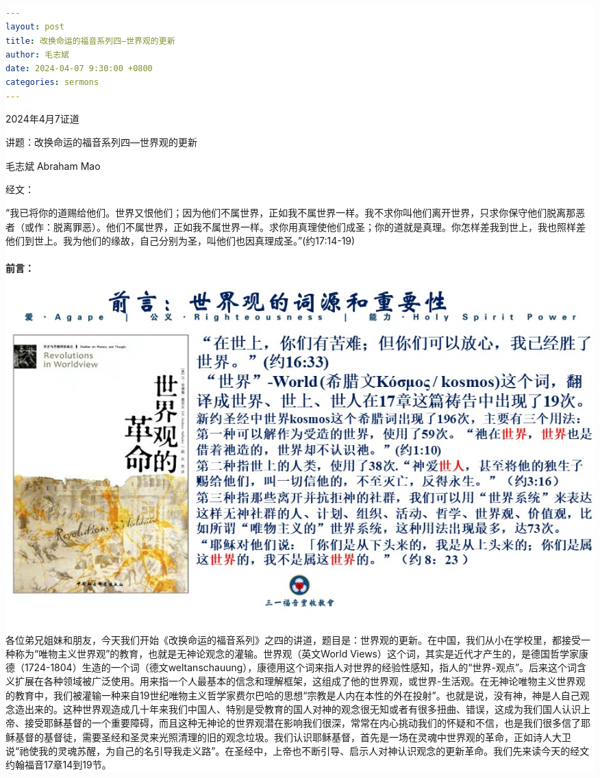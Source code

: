 ```yaml
---
layout: post
title: 改换命运的福音系列四—世界观的更新
author: 毛志斌
date: 2024-04-07 9:30:00 +0800
categories: sermons 
---
```


2024年4月7证道

讲题：改换命运的福音系列四—世界观的更新

毛志斌 Abraham Mao

经文：

“我已将你的道赐给他们。世界又恨他们；因为他们不属世界，正如我不属世界一样。我不求你叫他们离开世界，只求你保守他们脱离那恶者（或作：脱离罪恶）。他们不属世界，正如我不属世界一样。求你用真理使他们成圣；你的道就是真理。你怎样差我到世上，我也照样差他们到世上。我为他们的缘故，自己分别为圣，叫他们也因真理成圣。”(约17:14-19)

 

#### 前言：

![Slide4](/images/20240407/Slide4.JPG)

各位弟兄姐妹和朋友，今天我们开始《改换命运的福音系列》之四的讲道，题目是：世界观的更新。在中国，我们从小在学校里，都接受一种称为“唯物主义世界观”的教育，也就是无神论观念的灌输。世界观（英文World Views）这个词，其实是近代才产生的，是德国哲学家康德（1724-1804）生造的一个词（德文weltanschauung），康德用这个词来指人对世界的经验性感知，指人的“世界-观点”。后来这个词含义扩展在各种领域被广泛使用。用来指一个人最基本的信念和理解框架，这组成了他的世界观，或世界-生活观。在无神论唯物主义世界观的教育中，我们被灌输一种来自19世纪唯物主义哲学家费尔巴哈的思想“宗教是人内在本性的外在投射”。也就是说，没有神，神是人自己观念造出来的。这种世界观造成几十年来我们中国人、特别是受教育的国人对神的观念很无知或者有很多扭曲、错误，这成为我们国人认识上帝、接受耶稣基督的一个重要障碍，而且这种无神论的世界观潜在影响我们很深，常常在内心挑动我们的怀疑和不信，也是我们很多信了耶稣基督的基督徒，需要圣经和圣灵来光照清理的旧的观念垃圾。我们认识耶稣基督，首先是一场在灵魂中世界观的革命，正如诗人大卫说“祂使我的灵魂苏醒，为自己的名引导我走义路”。在圣经中，上帝也不断引导、启示人对神认识观念的更新革命。我们先来读今天的经文约翰福音17章14到19节。
